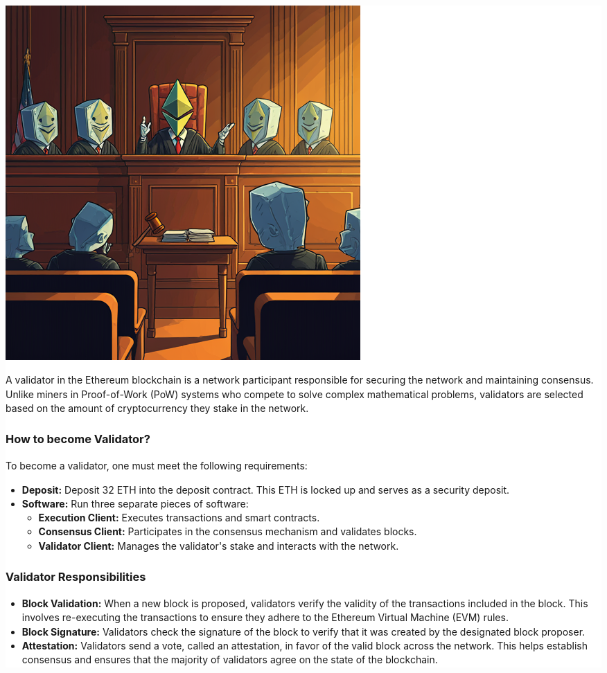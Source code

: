 ![image.png](https://github.com/0xmetaschool/Learning-Projects/blob/main/assests_for_all/Mastering%20Ethereum%20From%20Blocks%20to%20Brilliance/4.%20Proof-of-stake%20(Pos)/1.%20What%20is%20proof-of-stake%20(PoS)/image%202.webp?raw=true)


A validator in the Ethereum blockchain is a network participant responsible for securing the network and maintaining consensus. Unlike miners in Proof-of-Work (PoW) systems who compete to solve complex mathematical problems, validators are selected based on the amount of cryptocurrency they stake in the network. 

### How to become Validator?

To become a validator, one must meet the following requirements:

- **Deposit:** Deposit 32 ETH into the deposit contract. This ETH is locked up and serves as a security deposit.
- **Software:** Run three separate pieces of software:
    - **Execution Client:** Executes transactions and smart contracts.
    - **Consensus Client:** Participates in the consensus mechanism and validates blocks.
    - **Validator Client:** Manages the validator's stake and interacts with the network.

### Validator Responsibilities

- **Block Validation:** When a new block is proposed, validators verify the validity of the transactions included in the block. This involves re-executing the transactions to ensure they adhere to the Ethereum Virtual Machine (EVM) rules.
- **Block Signature:** Validators check the signature of the block to verify that it was created by the designated block proposer.
- **Attestation:** Validators send a vote, called an attestation, in favor of the valid block across the network. This helps establish consensus and ensures that the majority of validators agree on the state of the blockchain.
